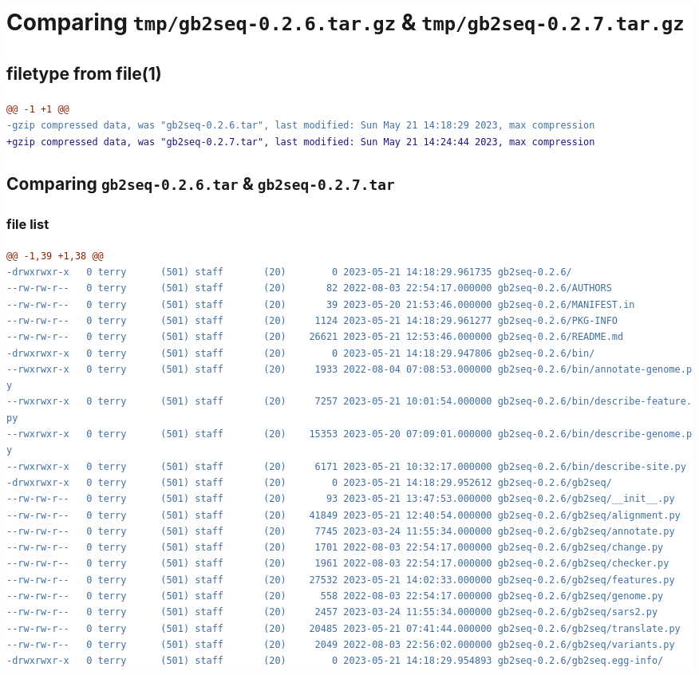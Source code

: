 # Comparing `tmp/gb2seq-0.2.6.tar.gz` & `tmp/gb2seq-0.2.7.tar.gz`

## filetype from file(1)

```diff
@@ -1 +1 @@
-gzip compressed data, was "gb2seq-0.2.6.tar", last modified: Sun May 21 14:18:29 2023, max compression
+gzip compressed data, was "gb2seq-0.2.7.tar", last modified: Sun May 21 14:24:44 2023, max compression
```

## Comparing `gb2seq-0.2.6.tar` & `gb2seq-0.2.7.tar`

### file list

```diff
@@ -1,39 +1,38 @@
-drwxrwxr-x   0 terry      (501) staff       (20)        0 2023-05-21 14:18:29.961735 gb2seq-0.2.6/
--rw-rw-r--   0 terry      (501) staff       (20)       82 2022-08-03 22:54:17.000000 gb2seq-0.2.6/AUTHORS
--rw-rw-r--   0 terry      (501) staff       (20)       39 2023-05-20 21:53:46.000000 gb2seq-0.2.6/MANIFEST.in
--rw-rw-r--   0 terry      (501) staff       (20)     1124 2023-05-21 14:18:29.961277 gb2seq-0.2.6/PKG-INFO
--rw-rw-r--   0 terry      (501) staff       (20)    26621 2023-05-21 12:53:46.000000 gb2seq-0.2.6/README.md
-drwxrwxr-x   0 terry      (501) staff       (20)        0 2023-05-21 14:18:29.947806 gb2seq-0.2.6/bin/
--rwxrwxr-x   0 terry      (501) staff       (20)     1933 2022-08-04 07:08:53.000000 gb2seq-0.2.6/bin/annotate-genome.py
--rwxrwxr-x   0 terry      (501) staff       (20)     7257 2023-05-21 10:01:54.000000 gb2seq-0.2.6/bin/describe-feature.py
--rwxrwxr-x   0 terry      (501) staff       (20)    15353 2023-05-20 07:09:01.000000 gb2seq-0.2.6/bin/describe-genome.py
--rwxrwxr-x   0 terry      (501) staff       (20)     6171 2023-05-21 10:32:17.000000 gb2seq-0.2.6/bin/describe-site.py
-drwxrwxr-x   0 terry      (501) staff       (20)        0 2023-05-21 14:18:29.952612 gb2seq-0.2.6/gb2seq/
--rw-rw-r--   0 terry      (501) staff       (20)       93 2023-05-21 13:47:53.000000 gb2seq-0.2.6/gb2seq/__init__.py
--rw-rw-r--   0 terry      (501) staff       (20)    41849 2023-05-21 12:40:54.000000 gb2seq-0.2.6/gb2seq/alignment.py
--rw-rw-r--   0 terry      (501) staff       (20)     7745 2023-03-24 11:55:34.000000 gb2seq-0.2.6/gb2seq/annotate.py
--rw-rw-r--   0 terry      (501) staff       (20)     1701 2022-08-03 22:54:17.000000 gb2seq-0.2.6/gb2seq/change.py
--rw-rw-r--   0 terry      (501) staff       (20)     1961 2022-08-03 22:54:17.000000 gb2seq-0.2.6/gb2seq/checker.py
--rw-rw-r--   0 terry      (501) staff       (20)    27532 2023-05-21 14:02:33.000000 gb2seq-0.2.6/gb2seq/features.py
--rw-rw-r--   0 terry      (501) staff       (20)      558 2022-08-03 22:54:17.000000 gb2seq-0.2.6/gb2seq/genome.py
--rw-rw-r--   0 terry      (501) staff       (20)     2457 2023-03-24 11:55:34.000000 gb2seq-0.2.6/gb2seq/sars2.py
--rw-rw-r--   0 terry      (501) staff       (20)    20485 2023-05-21 07:41:44.000000 gb2seq-0.2.6/gb2seq/translate.py
--rw-rw-r--   0 terry      (501) staff       (20)     2049 2022-08-03 22:56:02.000000 gb2seq-0.2.6/gb2seq/variants.py
-drwxrwxr-x   0 terry      (501) staff       (20)        0 2023-05-21 14:18:29.954893 gb2seq-0.2.6/gb2seq.egg-info/
```